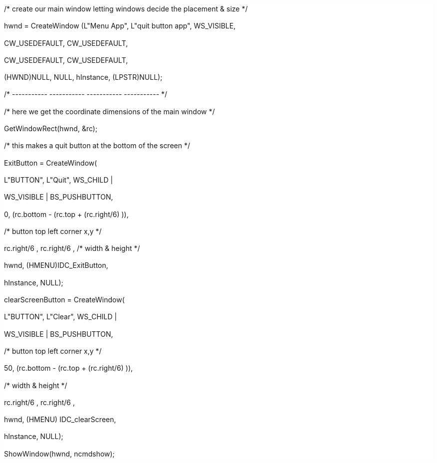 </p>

/\* create our main window letting windows decide the placement & size
\*/  

hwnd = CreateWindow (L"Menu App", L"quit button app", WS\_VISIBLE,  

CW\_USEDEFAULT, CW\_USEDEFAULT,  

CW\_USEDEFAULT, CW\_USEDEFAULT,  

(HWND)NULL, NULL, hInstance, (LPSTR)NULL);

</p>

/\* ----------- ----------- ----------- ----------- \*/  

/\* here we get the coordinate dimensions of the main window \*/  

GetWindowRect(hwnd, &rc);

</p>

/\* this makes a quit button at the bottom of the screen \*/  

ExitButton = CreateWindow(  

L"BUTTON", L"Quit", WS\_CHILD |  

WS\_VISIBLE | BS\_PUSHBUTTON,  

0, (rc.bottom - (rc.top + (rc.right/6) )),  

/\* button top left corner x,y \*/  

rc.right/6 , rc.right/6 , /\* width & height \*/  

hwnd, (HMENU)IDC\_ExitButton,  

hInstance, NULL);

</p>

clearScreenButton = CreateWindow(  

L"BUTTON", L"Clear", WS\_CHILD |  

WS\_VISIBLE | BS\_PUSHBUTTON,  

/\* button top left corner x,y \*/  

50, (rc.bottom - (rc.top + (rc.right/6) )),  

/\* width & height \*/  

rc.right/6 , rc.right/6 ,  

hwnd, (HMENU) IDC\_clearScreen,  

hInstance, NULL);

</p>

ShowWindow(hwnd, ncmdshow);  
